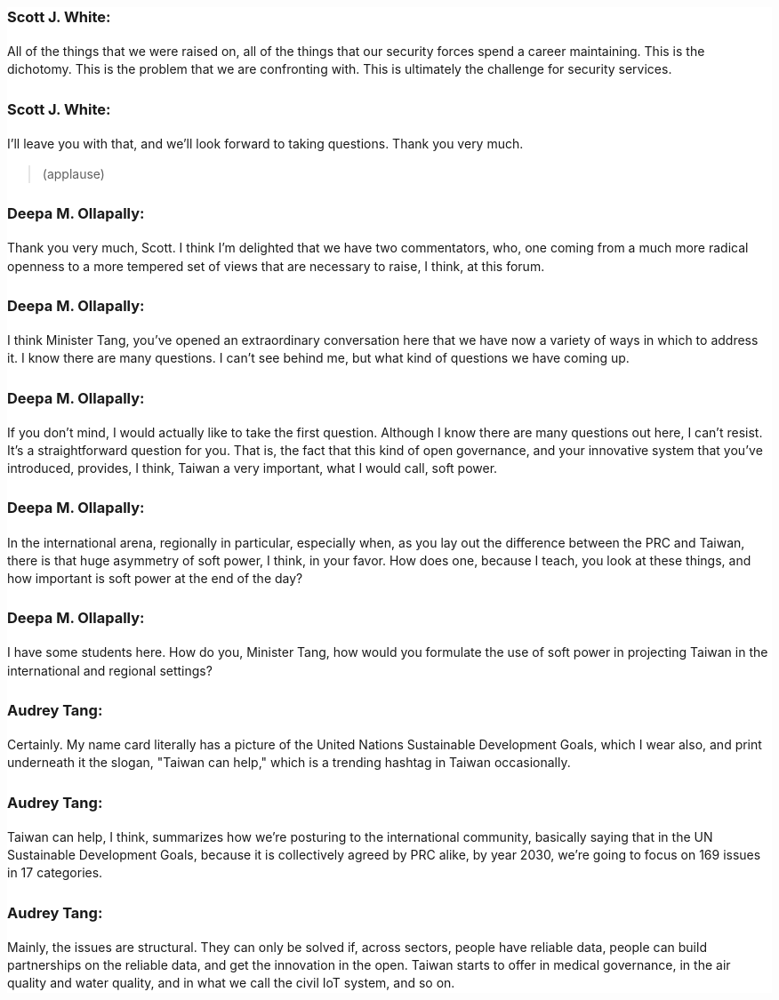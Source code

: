 ### Scott J. White:
All of the things that we were raised on, all of the things that our security forces spend a career maintaining. This is the dichotomy. This is the problem that we are confronting with. This is ultimately the challenge for security services.

### Scott J. White:
I’ll leave you with that, and we’ll look forward to taking questions. Thank you very much.

> (applause)

### Deepa M. Ollapally:
Thank you very much, Scott. I think I’m delighted that we have two commentators, who, one coming from a much more radical openness to a more tempered set of views that are necessary to raise, I think, at this forum.

### Deepa M. Ollapally:
I think Minister Tang, you’ve opened an extraordinary conversation here that we have now a variety of ways in which to address it. I know there are many questions. I can’t see behind me, but what kind of questions we have coming up.

### Deepa M. Ollapally:
If you don’t mind, I would actually like to take the first question. Although I know there are many questions out here, I can’t resist. It’s a straightforward question for you. That is, the fact that this kind of open governance, and your innovative system that you’ve introduced, provides, I think, Taiwan a very important, what I would call, soft power.

### Deepa M. Ollapally:
In the international arena, regionally in particular, especially when, as you lay out the difference between the PRC and Taiwan, there is that huge asymmetry of soft power, I think, in your favor. How does one, because I teach, you look at these things, and how important is soft power at the end of the day?

### Deepa M. Ollapally:
I have some students here. How do you, Minister Tang, how would you formulate the use of soft power in projecting Taiwan in the international and regional settings?

### Audrey Tang:
Certainly. My name card literally has a picture of the United Nations Sustainable Development Goals, which I wear also, and print underneath it the slogan, &quot;Taiwan can help,&quot; which is a trending hashtag in Taiwan occasionally.

### Audrey Tang:
Taiwan can help, I think, summarizes how we’re posturing to the international community, basically saying that in the UN Sustainable Development Goals, because it is collectively agreed by PRC alike, by year 2030, we’re going to focus on 169 issues in 17 categories.

### Audrey Tang:
Mainly, the issues are structural. They can only be solved if, across sectors, people have reliable data, people can build partnerships on the reliable data, and get the innovation in the open. Taiwan starts to offer in medical governance, in the air quality and water quality, and in what we call the civil IoT system, and so on.
